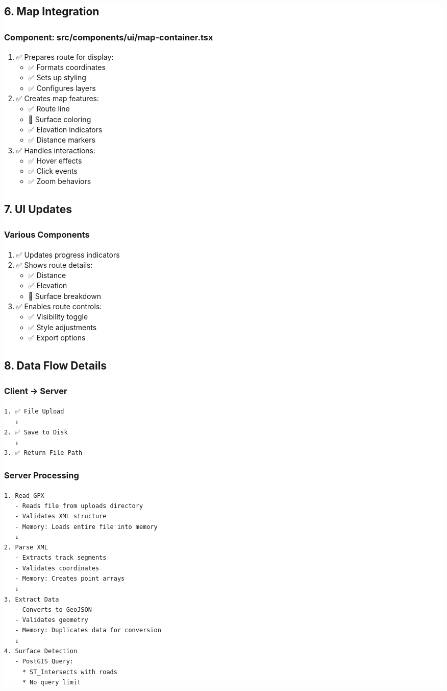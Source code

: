 ## 6. Map Integration
### Component: src/components/ui/map-container.tsx
1. ✅ Prepares route for display:
   - ✅ Formats coordinates
   - ✅ Sets up styling
   - ✅ Configures layers
2. ✅ Creates map features:
   - ✅ Route line
   - 🔄 Surface coloring
   - ✅ Elevation indicators
   - ✅ Distance markers
3. ✅ Handles interactions:
   - ✅ Hover effects
   - ✅ Click events
   - ✅ Zoom behaviors

## 7. UI Updates
### Various Components
1. ✅ Updates progress indicators
2. ✅ Shows route details:
   - ✅ Distance
   - ✅ Elevation
   - 🔄 Surface breakdown
3. ✅ Enables route controls:
   - ✅ Visibility toggle
   - ✅ Style adjustments
   - ✅ Export options

## 8. Data Flow Details

### Client → Server
```
1. ✅ File Upload
   ↓
2. ✅ Save to Disk
   ↓
3. ✅ Return File Path
```

### Server Processing
```
1. Read GPX
   - Reads file from uploads directory
   - Validates XML structure
   - Memory: Loads entire file into memory
   ↓
2. Parse XML
   - Extracts track segments
   - Validates coordinates
   - Memory: Creates point arrays
   ↓
3. Extract Data
   - Converts to GeoJSON
   - Validates geometry
   - Memory: Duplicates data for conversion
   ↓
4. Surface Detection
   - PostGIS Query:
     * ST_Intersects with roads
     * No query limit
```